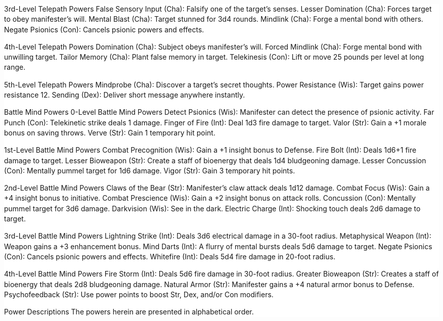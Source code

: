 3rd-Level Telepath Powers
False Sensory Input (Cha): Falsify one of the target’s senses.
Lesser Domination (Cha): Forces target to obey manifester’s will.
Mental Blast (Cha): Target stunned for 3d4 rounds.
Mindlink (Cha): Forge a mental bond with others.
Negate Psionics (Con): Cancels psionic powers and effects.

4th-Level Telepath Powers
Domination (Cha): Subject obeys manifester’s will.
Forced Mindlink (Cha): Forge mental bond with unwilling target.
Tailor Memory (Cha): Plant false memory in target.
Telekinesis (Con): Lift or move 25 pounds per level at long range.

5th-Level Telepath Powers
Mindprobe (Cha): Discover a target’s secret thoughts.
Power Resistance (Wis): Target gains power resistance 12.
Sending (Dex): Deliver short message anywhere instantly.

Battle Mind Powers
0-Level Battle Mind Powers
Detect Psionics (Wis): Manifester can detect the presence of psionic activity.
Far Punch (Con): Telekinetic strike deals 1 damage.
Finger of Fire (Int): Deal 1d3 fire damage to target.
Valor (Str): Gain a +1 morale bonus on saving throws.
Verve (Str): Gain 1 temporary hit point.

1st-Level Battle Mind Powers
Combat Precognition (Wis): Gain a +1 insight bonus to Defense.
Fire Bolt (Int): Deals 1d6+1 fire damage to target.
Lesser Bioweapon (Str): Create a staff of bioenergy that deals 1d4 bludgeoning damage.
Lesser Concussion (Con): Mentally pummel target for 1d6 damage.
Vigor (Str): Gain 3 temporary hit points.

2nd-Level Battle Mind Powers
Claws of the Bear (Str): Manifester’s claw attack deals 1d12 damage.
Combat Focus (Wis): Gain a +4 insight bonus to initiative.
Combat Prescience (Wis): Gain a +2 insight bonus on attack rolls.
Concussion (Con): Mentally pummel target for 3d6 damage.
Darkvision (Wis): See in the dark.
Electric Charge (Int): Shocking touch deals 2d6 damage to target.

3rd-Level Battle Mind Powers
Lightning Strike (Int): Deals 3d6 electrical damage in a 30-foot radius.
Metaphysical Weapon (Int): Weapon gains a +3 enhancement bonus.
Mind Darts (Int): A flurry of mental bursts deals 5d6 damage to target.
Negate Psionics (Con): Cancels psionic powers and effects.
Whitefire (Int): Deals 5d4 fire damage in 20-foot radius.

4th-Level Battle Mind Powers
Fire Storm (Int): Deals 5d6 fire damage in 30-foot radius.
Greater Bioweapon (Str): Creates a staff of bioenergy that deals 2d8 bludgeoning damage.
Natural Armor (Str): Manifester gains a +4 natural armor bonus to Defense.
Psychofeedback (Str): Use power points to boost Str, Dex, and/or Con modifiers.

Power Descriptions
The powers herein are presented in alphabetical order.
